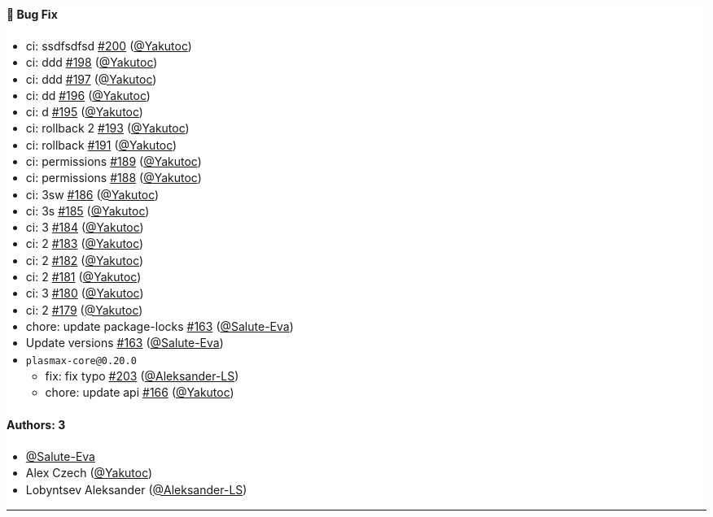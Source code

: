 #### 🐛 Bug Fix

- ci: ssdfsdfsd [#200](https://github.com/PoligonSa/plasma-sandbox/pull/200) ([@Yakutoc](https://github.com/Yakutoc))
- ci: ddd [#198](https://github.com/PoligonSa/plasma-sandbox/pull/198) ([@Yakutoc](https://github.com/Yakutoc))
- ci: ddd [#197](https://github.com/PoligonSa/plasma-sandbox/pull/197) ([@Yakutoc](https://github.com/Yakutoc))
- ci: dd [#196](https://github.com/PoligonSa/plasma-sandbox/pull/196) ([@Yakutoc](https://github.com/Yakutoc))
- ci: d [#195](https://github.com/PoligonSa/plasma-sandbox/pull/195) ([@Yakutoc](https://github.com/Yakutoc))
- ci: rollback 2 [#193](https://github.com/PoligonSa/plasma-sandbox/pull/193) ([@Yakutoc](https://github.com/Yakutoc))
- ci: rollback [#191](https://github.com/PoligonSa/plasma-sandbox/pull/191) ([@Yakutoc](https://github.com/Yakutoc))
- ci: permissions [#189](https://github.com/PoligonSa/plasma-sandbox/pull/189) ([@Yakutoc](https://github.com/Yakutoc))
- ci: permissions [#188](https://github.com/PoligonSa/plasma-sandbox/pull/188) ([@Yakutoc](https://github.com/Yakutoc))
- ci: 3sw [#186](https://github.com/PoligonSa/plasma-sandbox/pull/186) ([@Yakutoc](https://github.com/Yakutoc))
- ci: 3s [#185](https://github.com/PoligonSa/plasma-sandbox/pull/185) ([@Yakutoc](https://github.com/Yakutoc))
- ci: 3 [#184](https://github.com/PoligonSa/plasma-sandbox/pull/184) ([@Yakutoc](https://github.com/Yakutoc))
- ci: 2 [#183](https://github.com/PoligonSa/plasma-sandbox/pull/183) ([@Yakutoc](https://github.com/Yakutoc))
- ci: 2 [#182](https://github.com/PoligonSa/plasma-sandbox/pull/182) ([@Yakutoc](https://github.com/Yakutoc))
- ci: 2 [#181](https://github.com/PoligonSa/plasma-sandbox/pull/181) ([@Yakutoc](https://github.com/Yakutoc))
- ci: 3 [#180](https://github.com/PoligonSa/plasma-sandbox/pull/180) ([@Yakutoc](https://github.com/Yakutoc))
- ci: 2 [#179](https://github.com/PoligonSa/plasma-sandbox/pull/179) ([@Yakutoc](https://github.com/Yakutoc))
- chore: update package-locks [#163](https://github.com/PoligonSa/plasma-sandbox/pull/163) ([@Salute-Eva](https://github.com/Salute-Eva))
- Update versions [#163](https://github.com/PoligonSa/plasma-sandbox/pull/163) ([@Salute-Eva](https://github.com/Salute-Eva))
- `plasmax-core@0.20.0`
  - fix: fix typo [#203](https://github.com/PoligonSa/plasma-sandbox/pull/203) ([@Aleksander-LS](https://github.com/Aleksander-LS))
  - chore: update api [#166](https://github.com/PoligonSa/plasma-sandbox/pull/166) ([@Yakutoc](https://github.com/Yakutoc))

#### Authors: 3

- [@Salute-Eva](https://github.com/Salute-Eva)
- Alex Czech ([@Yakutoc](https://github.com/Yakutoc))
- Lobyntsev Aleksander ([@Aleksander-LS](https://github.com/Aleksander-LS))

---